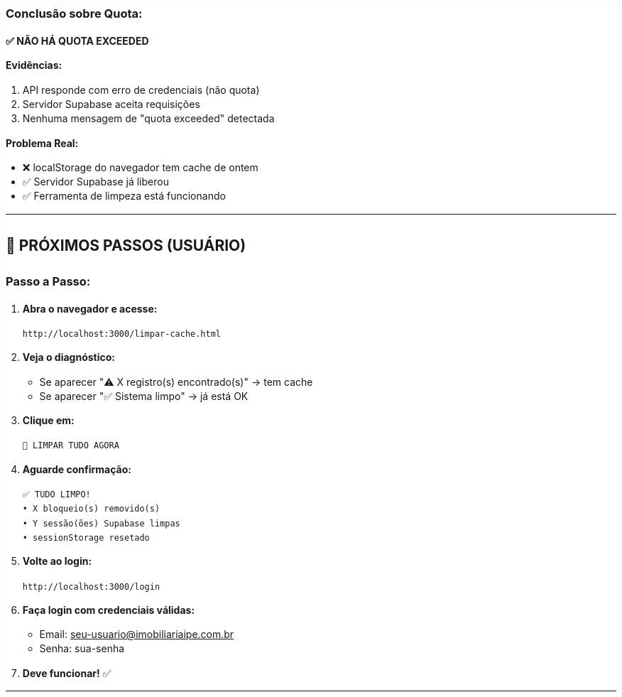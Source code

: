```bash
```

### Conclusão sobre Quota:

**✅ NÃO HÁ QUOTA EXCEEDED**

**Evidências:**
1. API responde com erro de credenciais (não quota)
2. Servidor Supabase aceita requisições
3. Nenhuma mensagem de "quota exceeded" detectada

**Problema Real:**
- ❌ localStorage do navegador tem cache de ontem
- ✅ Servidor Supabase já liberou
- ✅ Ferramenta de limpeza está funcionando

---

## 🚀 PRÓXIMOS PASSOS (USUÁRIO)

### Passo a Passo:

1. **Abra o navegador e acesse:**
   ```
   http://localhost:3000/limpar-cache.html
   ```

2. **Veja o diagnóstico:**
   - Se aparecer "⚠️ X registro(s) encontrado(s)" → tem cache
   - Se aparecer "✅ Sistema limpo" → já está OK

3. **Clique em:**
   ```
   🧹 LIMPAR TUDO AGORA
   ```

4. **Aguarde confirmação:**
   ```
   ✅ TUDO LIMPO!
   • X bloqueio(s) removido(s)
   • Y sessão(ões) Supabase limpas
   • sessionStorage resetado
   ```

5. **Volte ao login:**
   ```
   http://localhost:3000/login
   ```

6. **Faça login com credenciais válidas:**
   - Email: seu-usuario@imobiliariaipe.com.br
   - Senha: sua-senha

7. **Deve funcionar!** ✅

---

